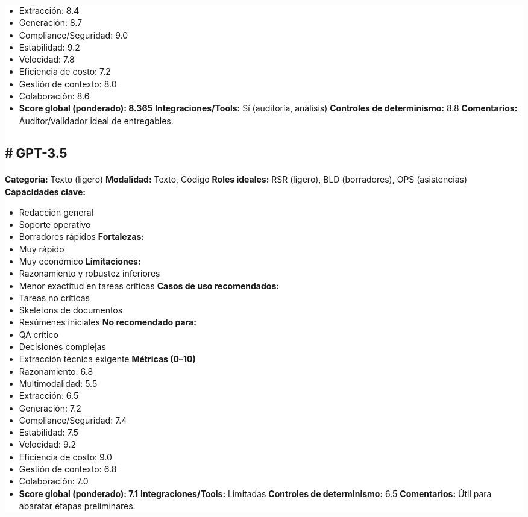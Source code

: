 - Extracción: 8.4
- Generación: 8.7
- Compliance/Seguridad: 9.0
- Estabilidad: 9.2
- Velocidad: 7.8
- Eficiencia de costo: 7.2
- Gestión de contexto: 8.0
- Colaboración: 8.6
- **Score global (ponderado): 8.365**
**Integraciones/Tools:** Sí (auditoría, análisis)
**Controles de determinismo:** 8.8
**Comentarios:** Auditor/validador ideal de entregables.

## # GPT-3.5
**Categoría:** Texto (ligero)
**Modalidad:** Texto, Código
**Roles ideales:** RSR (ligero), BLD (borradores), OPS (asistencias)
**Capacidades clave:**
- Redacción general
- Soporte operativo
- Borradores rápidos
**Fortalezas:**
- Muy rápido
- Muy económico
**Limitaciones:**
- Razonamiento y robustez inferiores
- Menor exactitud en tareas críticas
**Casos de uso recomendados:**
- Tareas no críticas
- Skeletons de documentos
- Resúmenes iniciales
**No recomendado para:**
- QA crítico
- Decisiones complejas
- Extracción técnica exigente
**Métricas (0–10)**
- Razonamiento: 6.8
- Multimodalidad: 5.5
- Extracción: 6.5
- Generación: 7.2
- Compliance/Seguridad: 7.4
- Estabilidad: 7.5
- Velocidad: 9.2
- Eficiencia de costo: 9.0
- Gestión de contexto: 6.8
- Colaboración: 7.0
- **Score global (ponderado): 7.1**
**Integraciones/Tools:** Limitadas
**Controles de determinismo:** 6.5
**Comentarios:** Útil para abaratar etapas preliminares.
